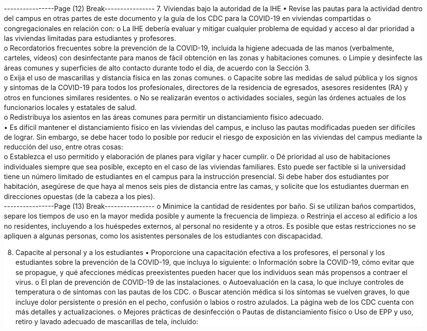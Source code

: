  
----------------Page (12) Break----------------
7. Viviendas bajo la autoridad de la IHE 
• Revise las pautas para la actividad dentro del campus en otras partes de 
este documento y la guía de los CDC para la COVID-19 en viviendas 
compartidas o congregacionales en relación con: 
o La IHE debería evaluar y mitigar cualquier problema de equidad y 
acceso al dar prioridad a las viviendas limitadas para estudiantes y 
profesores.  
o Recordatorios frecuentes sobre la prevención de la COVID-19, 
incluida la higiene adecuada de las manos (verbalmente, carteles, 
vídeos) con desinfectante para manos de fácil obtención en las 
zonas y habitaciones comunes. 
o Limpie y desinfecte las áreas comunes y superficies de alto contacto 
durante todo el día, de acuerdo con la Sección 3.  
o Exija el uso de mascarillas y distancia física en las zonas comunes. 
o Capacite sobre las medidas de salud pública y los signos y síntomas 
de la COVID-19 para todos los profesionales, directores de la 
residencia de egresados, asesores residentes (RA) y otros en 
funciones similares residentes. 
o No se realizarán eventos o actividades sociales, según las órdenes 
actuales de los funcionarios locales y estatales de salud.  
o Redistribuya los asientos en las áreas comunes para permitir un 
distanciamiento físico adecuado.  
• Es difícil mantener el distanciamiento físico en las viviendas del campus, 
e incluso las pautas modificadas pueden ser difíciles de lograr. Sin 
embargo, se debe hacer todo lo posible por reducir el riesgo de 
exposición en las viviendas del campus mediante la reducción del uso, 
entre otras cosas:  
o Establezca el uso permitido y elaboración de planes para vigilar y 
hacer cumplir. 
o Dé prioridad al uso de habitaciones individuales siempre que sea 
posible, excepto en el caso de las viviendas familiares. Esto puede ser 
factible si la universidad tiene un número limitado de estudiantes en 
el campus para la instrucción presencial.   Si debe haber dos 
estudiantes por habitación, asegúrese de que haya al menos seis 
pies de distancia entre las camas, y solicite que los estudiantes 
duerman en direcciones opuestas (de la cabeza a los pies).  
----------------Page (13) Break----------------
o Minimice la cantidad de residentes por baño. Si se utilizan baños 
compartidos, separe los tiempos de uso en la mayor medida posible 
y  aumente la frecuencia de limpieza. 
o Restrinja el acceso al edificio a los no residentes, incluyendo a los 
huéspedes externos, al personal no residente y a otros. Es posible que 
estas restricciones no se apliquen a algunas personas, como los 
asistentes personales de los estudiantes con discapacidad. 
 
8. Capacite al personal y a los estudiantes 
• Proporcione una capacitación efectiva a los profesores, el personal y los 
estudiantes sobre la prevención de la COVID-19, que incluya lo siguiente: 
o Información sobre la COVID-19, cómo evitar que se propague, y qué 
afecciones médicas preexistentes pueden hacer que los individuos 
sean más propensos a contraer el virus. 
o El plan de prevención de COVID-19 de las instalaciones. 
o Autoevaluación en la casa, lo que incluye controles de temperatura 
o de síntomas con las pautas de los CDC. 
o Buscar atención médica si los síntomas se vuelven graves, lo que 
incluye dolor persistente o presión en el pecho, confusión o labios o 
rostro azulados. La página web de los CDC cuenta con más detalles 
y actualizaciones. 
o Mejores prácticas de desinfección 
o Pautas de distanciamiento físico 
o Uso de EPP y uso, retiro y lavado adecuado de mascarillas de tela, 
incluido:  